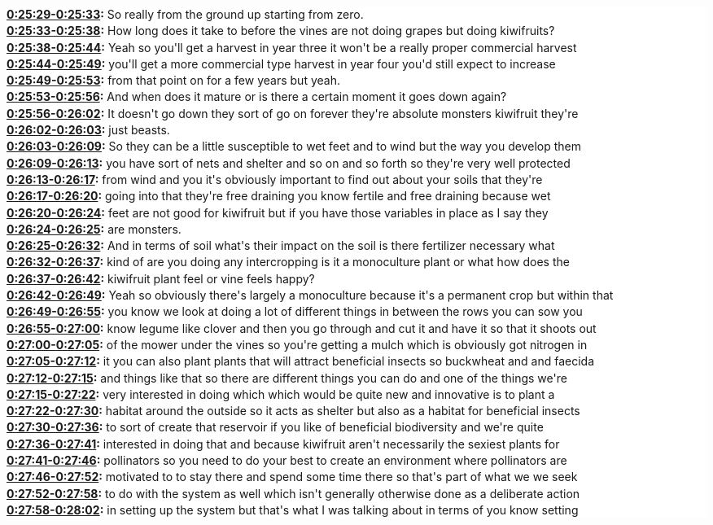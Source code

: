 **[0:25:29-0:25:33](https://investinginregenerativeagriculture.com/2018/12/21/geoff-burke/#t=0:25:29):**  So really from the ground up starting from zero.  
**[0:25:33-0:25:38](https://investinginregenerativeagriculture.com/2018/12/21/geoff-burke/#t=0:25:33):**  How long does it take to before the vines are not doing grapes but doing kiwifruits?  
**[0:25:38-0:25:44](https://investinginregenerativeagriculture.com/2018/12/21/geoff-burke/#t=0:25:38):**  Yeah so you'll get a harvest in year three it won't be a really proper commercial harvest  
**[0:25:44-0:25:49](https://investinginregenerativeagriculture.com/2018/12/21/geoff-burke/#t=0:25:44):**  you'll get a more commercial type harvest in year four you'd still expect to increase  
**[0:25:49-0:25:53](https://investinginregenerativeagriculture.com/2018/12/21/geoff-burke/#t=0:25:49):**  from that point on for a few years but yeah.  
**[0:25:53-0:25:56](https://investinginregenerativeagriculture.com/2018/12/21/geoff-burke/#t=0:25:53):**  And when does it mature or is there a certain moment it goes down again?  
**[0:25:56-0:26:02](https://investinginregenerativeagriculture.com/2018/12/21/geoff-burke/#t=0:25:56):**  It doesn't go down they sort of go on forever they're absolute monsters kiwifruit they're  
**[0:26:02-0:26:03](https://investinginregenerativeagriculture.com/2018/12/21/geoff-burke/#t=0:26:02):**  just beasts.  
**[0:26:03-0:26:09](https://investinginregenerativeagriculture.com/2018/12/21/geoff-burke/#t=0:26:03):**  So they can be a little susceptible to wet feet and to wind but the way you develop them  
**[0:26:09-0:26:13](https://investinginregenerativeagriculture.com/2018/12/21/geoff-burke/#t=0:26:09):**  you have sort of nets and shelter and so on and so forth so they're very well protected  
**[0:26:13-0:26:17](https://investinginregenerativeagriculture.com/2018/12/21/geoff-burke/#t=0:26:13):**  from wind and you it's obviously important to find out about your soils that they're  
**[0:26:17-0:26:20](https://investinginregenerativeagriculture.com/2018/12/21/geoff-burke/#t=0:26:17):**  going into that they're free draining you know fertile and free draining because wet  
**[0:26:20-0:26:24](https://investinginregenerativeagriculture.com/2018/12/21/geoff-burke/#t=0:26:20):**  feet are not good for kiwifruit but if you have those variables in place as I say they  
**[0:26:24-0:26:25](https://investinginregenerativeagriculture.com/2018/12/21/geoff-burke/#t=0:26:24):**  are monsters.  
**[0:26:25-0:26:32](https://investinginregenerativeagriculture.com/2018/12/21/geoff-burke/#t=0:26:25):**  And in terms of soil what's their impact on the soil is there fertilizer necessary what  
**[0:26:32-0:26:37](https://investinginregenerativeagriculture.com/2018/12/21/geoff-burke/#t=0:26:32):**  kind of are you doing any intercropping is it a monoculture plant or what how does the  
**[0:26:37-0:26:42](https://investinginregenerativeagriculture.com/2018/12/21/geoff-burke/#t=0:26:37):**  kiwifruit plant feel or vine feels happy?  
**[0:26:42-0:26:49](https://investinginregenerativeagriculture.com/2018/12/21/geoff-burke/#t=0:26:42):**  Yeah so obviously there's largely a monoculture because it's a permanent crop but within that  
**[0:26:49-0:26:55](https://investinginregenerativeagriculture.com/2018/12/21/geoff-burke/#t=0:26:49):**  you know we look at doing a lot of different things in between the rows you can sow you  
**[0:26:55-0:27:00](https://investinginregenerativeagriculture.com/2018/12/21/geoff-burke/#t=0:26:55):**  know legume like clover and then you go through and cut it and have it so that it shoots out  
**[0:27:00-0:27:05](https://investinginregenerativeagriculture.com/2018/12/21/geoff-burke/#t=0:27:00):**  of the mower under the vines so you're getting a mulch which is obviously got nitrogen in  
**[0:27:05-0:27:12](https://investinginregenerativeagriculture.com/2018/12/21/geoff-burke/#t=0:27:05):**  it you can also plant plants that will attract beneficial insects so buckwheat and and faecida  
**[0:27:12-0:27:15](https://investinginregenerativeagriculture.com/2018/12/21/geoff-burke/#t=0:27:12):**  and things like that so there are different things you can do and one of the things we're  
**[0:27:15-0:27:22](https://investinginregenerativeagriculture.com/2018/12/21/geoff-burke/#t=0:27:15):**  very interested in doing which which would be quite new and innovative is to plant a  
**[0:27:22-0:27:30](https://investinginregenerativeagriculture.com/2018/12/21/geoff-burke/#t=0:27:22):**  habitat around the outside so it acts as shelter but also as a habitat for beneficial insects  
**[0:27:30-0:27:36](https://investinginregenerativeagriculture.com/2018/12/21/geoff-burke/#t=0:27:30):**  to sort of create that reservoir if you like of beneficial biodiversity and we're quite  
**[0:27:36-0:27:41](https://investinginregenerativeagriculture.com/2018/12/21/geoff-burke/#t=0:27:36):**  interested in doing that and because kiwifruit aren't necessarily the sexiest plants for  
**[0:27:41-0:27:46](https://investinginregenerativeagriculture.com/2018/12/21/geoff-burke/#t=0:27:41):**  pollinators so you need to do your best to create an environment where pollinators are  
**[0:27:46-0:27:52](https://investinginregenerativeagriculture.com/2018/12/21/geoff-burke/#t=0:27:46):**  motivated to to stay there and spend some time there so that's part of what we we seek  
**[0:27:52-0:27:58](https://investinginregenerativeagriculture.com/2018/12/21/geoff-burke/#t=0:27:52):**  to do with the system as well which isn't generally otherwise done as a deliberate action  
**[0:27:58-0:28:02](https://investinginregenerativeagriculture.com/2018/12/21/geoff-burke/#t=0:27:58):**  in setting up the system but that's what I was talking about in terms of you know setting  